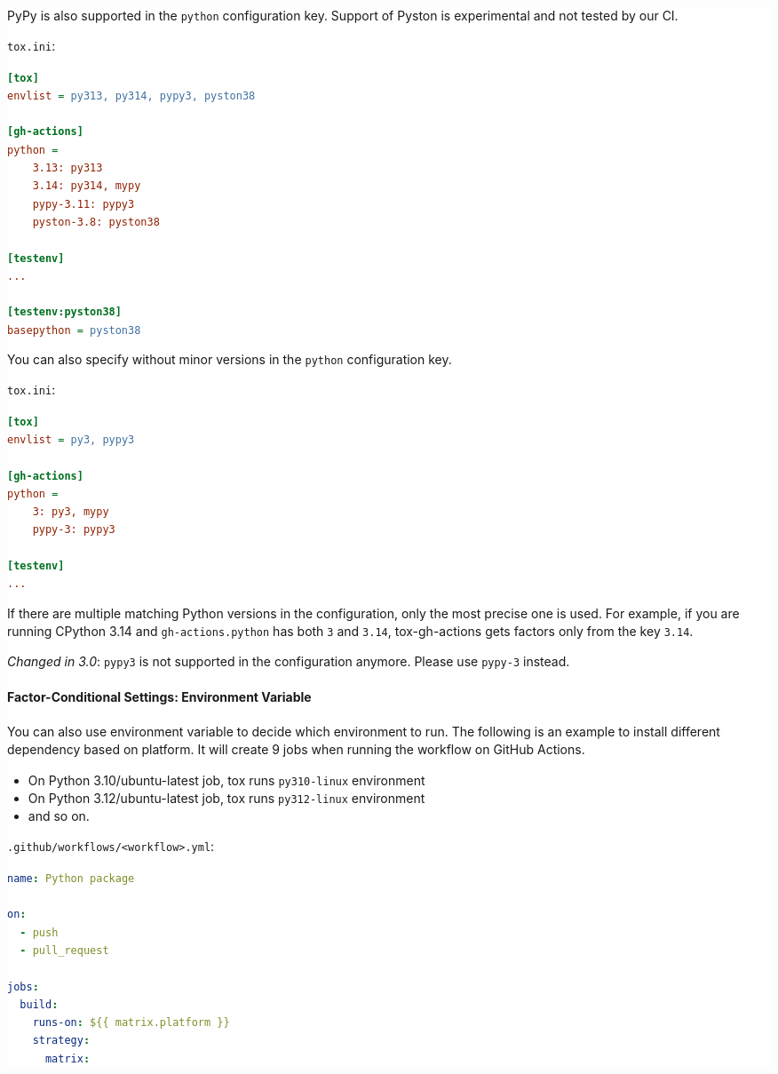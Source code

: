 PyPy is also supported in the `python` configuration key.
Support of Pyston is experimental and not tested by our CI.

 `tox.ini`:
```ini
[tox]
envlist = py313, py314, pypy3, pyston38

[gh-actions]
python =
    3.13: py313
    3.14: py314, mypy
    pypy-3.11: pypy3
    pyston-3.8: pyston38

[testenv]
...

[testenv:pyston38]
basepython = pyston38
```

You can also specify without minor versions in the `python` configuration key.

`tox.ini`:
```ini
[tox]
envlist = py3, pypy3

[gh-actions]
python =
    3: py3, mypy
    pypy-3: pypy3

[testenv]
...
```

If there are multiple matching Python versions in the configuration, only the most precise one is used.
For example, if you are running CPython 3.14 and `gh-actions.python` has both `3` and `3.14`,
tox-gh-actions gets factors only from the key `3.14`.

_Changed in 3.0_: `pypy3` is not supported in the configuration anymore. Please use `pypy-3` instead.

#### Factor-Conditional Settings: Environment Variable
You can also use environment variable to decide which environment to run.
The following is an example to install different dependency based on platform.
It will create 9 jobs when running the workflow on GitHub Actions.
- On Python 3.10/ubuntu-latest job, tox runs `py310-linux` environment
- On Python 3.12/ubuntu-latest job, tox runs `py312-linux` environment
- and so on.

`.github/workflows/<workflow>.yml`:
```yaml
name: Python package

on:
  - push
  - pull_request

jobs:
  build:
    runs-on: ${{ matrix.platform }}
    strategy:
      matrix:
```
